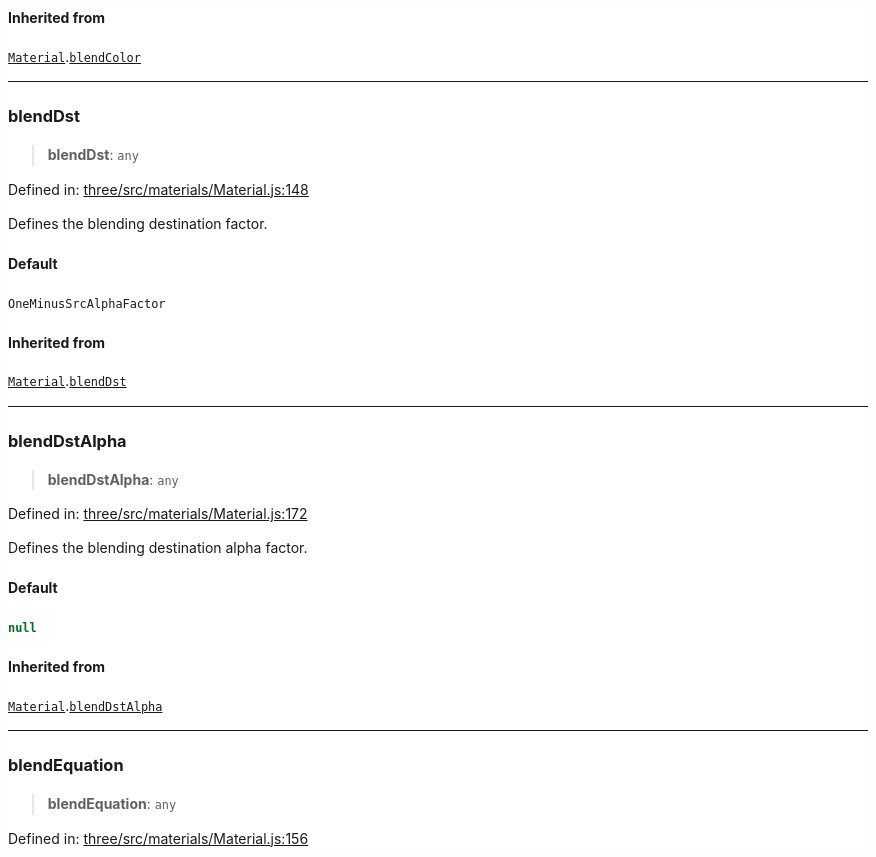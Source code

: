 #### Inherited from

[`Material`](/reference/three/classes/material/).[`blendColor`](/reference/three/classes/material/#blendcolor)

***

### blendDst

> **blendDst**: `any`

Defined in: [three/src/materials/Material.js:148](https://github.com/DefinitelyMaybe/three-i18n/blob/fa57b79433d1c349ffb23a78727299c8d4190136/three/src/materials/Material.js#L148)

Defines the blending destination factor.

#### Default

```ts
OneMinusSrcAlphaFactor
```

#### Inherited from

[`Material`](/reference/three/classes/material/).[`blendDst`](/reference/three/classes/material/#blenddst)

***

### blendDstAlpha

> **blendDstAlpha**: `any`

Defined in: [three/src/materials/Material.js:172](https://github.com/DefinitelyMaybe/three-i18n/blob/fa57b79433d1c349ffb23a78727299c8d4190136/three/src/materials/Material.js#L172)

Defines the blending destination alpha factor.

#### Default

```ts
null
```

#### Inherited from

[`Material`](/reference/three/classes/material/).[`blendDstAlpha`](/reference/three/classes/material/#blenddstalpha)

***

### blendEquation

> **blendEquation**: `any`

Defined in: [three/src/materials/Material.js:156](https://github.com/DefinitelyMaybe/three-i18n/blob/fa57b79433d1c349ffb23a78727299c8d4190136/three/src/materials/Material.js#L156)
